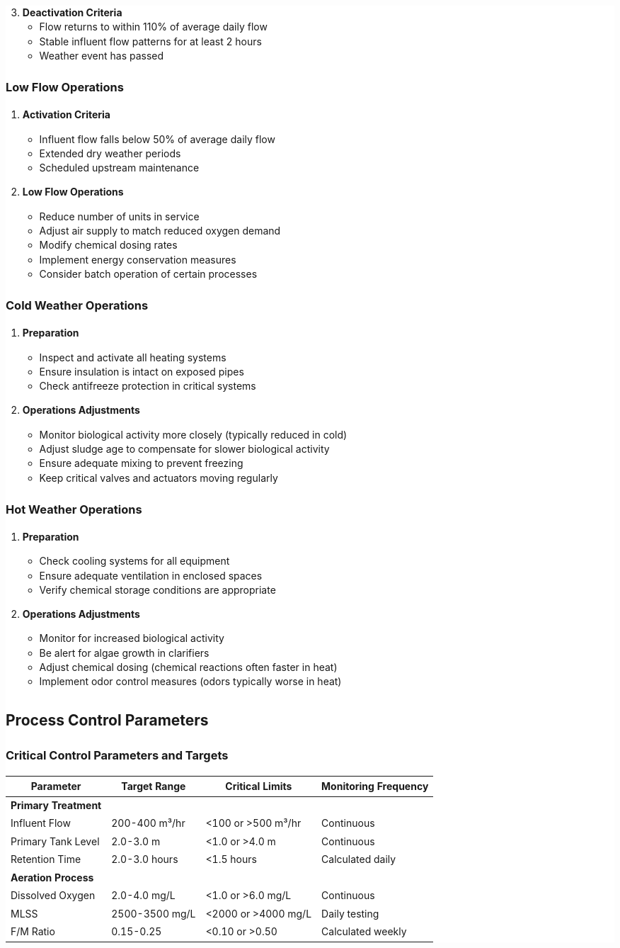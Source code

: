 3. **Deactivation Criteria**
   - Flow returns to within 110% of average daily flow
   - Stable influent flow patterns for at least 2 hours
   - Weather event has passed

### Low Flow Operations

1. **Activation Criteria**
   - Influent flow falls below 50% of average daily flow
   - Extended dry weather periods
   - Scheduled upstream maintenance

2. **Low Flow Operations**
   - Reduce number of units in service
   - Adjust air supply to match reduced oxygen demand
   - Modify chemical dosing rates
   - Implement energy conservation measures
   - Consider batch operation of certain processes

### Cold Weather Operations

1. **Preparation**
   - Inspect and activate all heating systems
   - Ensure insulation is intact on exposed pipes
   - Check antifreeze protection in critical systems

2. **Operations Adjustments**
   - Monitor biological activity more closely (typically reduced in cold)
   - Adjust sludge age to compensate for slower biological activity
   - Ensure adequate mixing to prevent freezing
   - Keep critical valves and actuators moving regularly

### Hot Weather Operations

1. **Preparation**
   - Check cooling systems for all equipment
   - Ensure adequate ventilation in enclosed spaces
   - Verify chemical storage conditions are appropriate

2. **Operations Adjustments**
   - Monitor for increased biological activity
   - Be alert for algae growth in clarifiers
   - Adjust chemical dosing (chemical reactions often faster in heat)
   - Implement odor control measures (odors typically worse in heat)

## Process Control Parameters

### Critical Control Parameters and Targets

| Parameter | Target Range | Critical Limits | Monitoring Frequency |
|-----------|--------------|----------------|---------------------|
| **Primary Treatment** |
| Influent Flow | 200-400 m³/hr | <100 or >500 m³/hr | Continuous |
| Primary Tank Level | 2.0-3.0 m | <1.0 or >4.0 m | Continuous |
| Retention Time | 2.0-3.0 hours | <1.5 hours | Calculated daily |
| **Aeration Process** |
| Dissolved Oxygen | 2.0-4.0 mg/L | <1.0 or >6.0 mg/L | Continuous |
| MLSS | 2500-3500 mg/L | <2000 or >4000 mg/L | Daily testing |
| F/M Ratio | 0.15-0.25 | <0.10 or >0.50 | Calculated weekly |